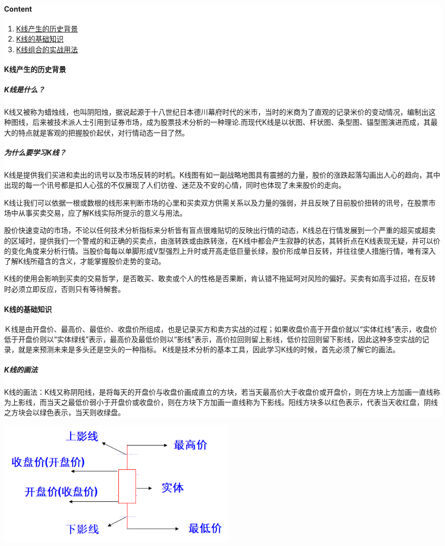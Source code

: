 #### Content

1. [K线产生的历史背景](#K线产生的历史背景)
2. [K线的基础知识](#K线的基础知识)
3. [K线组合的实战用法](#K线组合的实战用法)



#### K线产生的历史背景

##### K线是什么？

K线又被称为蜡烛线，也叫阴阳烛，据说起源于十八世纪日本德川幕府时代的米市，当时的米商为了直观的记录米价的变动情况，编制出这种图线，后来被技术派人士引用到证券市场，成为股票技术分析的一种理论.而现代K线是以状图、杆状图、条型图、锚型图演进而成，其最大的特点就是客观的把握股价起伏，对行情动态一目了然。

##### 为什么要学习K线？

K线是提供我们买进和卖出的讯号以及市场反转的时机。K线图有如一副战略地图具有震撼的力量，股价的涨跌起落勾画出人心的趋向，其中出现的每一个讯号都是扣人心弦的不仅展现了人们彷徨、迷茫及不安的心情，同时也体现了未来股价的走向。

K线让我们可以依据一根或数根的线形来判断市场的心里和买卖双方供需关系以及力量的强弱，并且反映了目前股价扭转的讯号，在股票市场中从事买卖交易，应了解K线实际所提示的意义与用法。

股价快速变动的市场，不论以任何技术分析指标来分析皆有盲点很难贴切的反映出行情的动态，K线总在行情发展到一个严重的超买或超卖的区域时，提供我们一个警戒的和正确的买卖点，由涨转跌或由跌转涨，在K线中都会产生寂静的状态，其转折点在K线表现无疑，并可以价的变化角度来分析行情。当股价每每以单脚形成V型强烈上升时或开高走低巨量长绿，股价形成单日反转，并往往使人措施行情，唯有深入了解K线所蕴含的含义，才能掌握股价走势的变动。

K线的使用会影响到买卖的交易哲学，是否敢买、敢卖或个人的性格是否果断，肯认错不拖延呵对风险的偏好。买卖有如高手过招，在反转时必须立即反应，否则只有等待解套。



#### K线的基础知识

Ｋ线是由开盘价、最高价、最低价、收盘价所组成，也是记录买方和卖方实战的过程；如果收盘价高于开盘价就以“实体红线”表示，收盘价低于开盘价则以“实体绿线”表示，最高价及最低价则以“影线”表示，高价拉回则留上影线，低价拉回则留下影线，因此这种多空实战的记录，就是来预测未来是多头还是空头的一种指标。 K线是技术分析的基本工具，因此学习K线的时候，首先必须了解它的画法。

##### K线的画法

K线的画法：K线又称阴阳线，是将每天的开盘价与收盘价画成直立的方块，若当天最高价大于收盘价或开盘价，则在方块上方加画一直线称为上影线，而当天之最低价弱小于开盘价或收盘价，则在方块下方加画一直线称为下影线。阳线方块多以红色表示，代表当天收红盘，阴线之方块会以绿色表示，当天则收绿盘。

<img src="..\picture\image-20200312094253167.png" alt="image-20200312094253167" align="left" style="zoom:80%;" />
